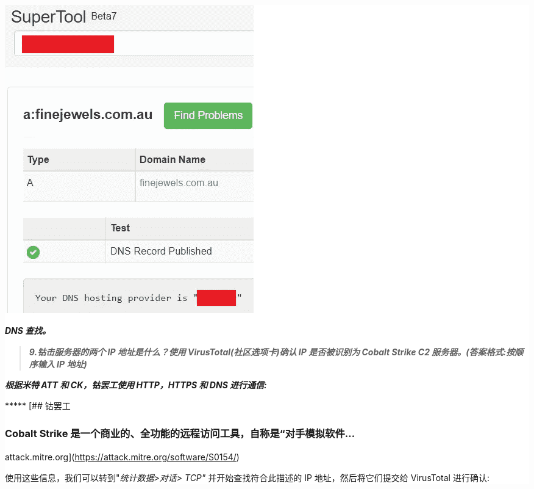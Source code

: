 *****![](img/dea14b444f561bcd8442b2679c0c358a.png)*****

*****DNS 查找。*****

> *****9.钴击服务器的两个 IP 地址是什么？使用 VirusTotal(社区选项卡)确认 IP 是否被识别为 Cobalt Strike C2 服务器。(答案格式:按顺序输入 IP 地址)*****

*****根据米特 ATT 和 CK，钴罢工使用 HTTP，HTTPS 和 DNS 进行通信:*****

*****[](https://attack.mitre.org/software/S0154/) [## 钴罢工

### Cobalt Strike 是一个商业的、全功能的远程访问工具，自称是“对手模拟软件…

attack.mitre.org](https://attack.mitre.org/software/S0154/) 

使用这些信息，我们可以转到"*统计数据>对话> TCP"* 并开始查找符合此描述的 IP 地址，然后将它们提交给 VirusTotal 进行确认:
